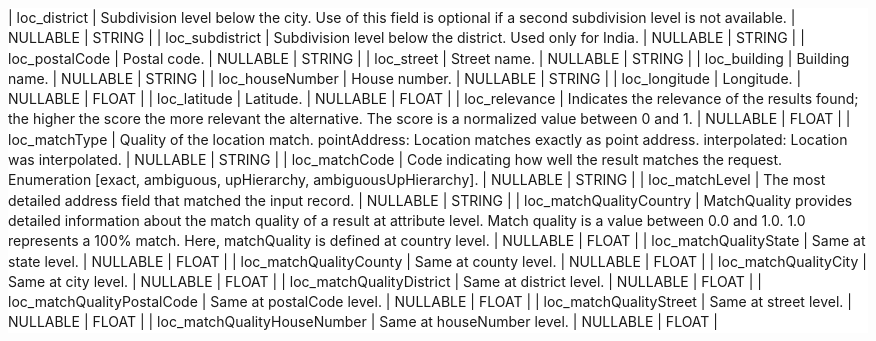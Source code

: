 | loc_district                         | Subdivision level below the city. Use of this field is optional if a second subdivision level is not available.                                                                                                               | NULLABLE | STRING  |
| loc_subdistrict                      | Subdivision level below the district. Used only for India.                                                                                                                                                                    | NULLABLE | STRING  |
| loc_postalCode                       | Postal code.                                                                                                                                                                                                                  | NULLABLE | STRING  |
| loc_street                           | Street name.                                                                                                                                                                                                                  | NULLABLE | STRING  |
| loc_building                         | Building name.                                                                                                                                                                                                                | NULLABLE | STRING  |
| loc_houseNumber                      | House number.                                                                                                                                                                                                                 | NULLABLE | STRING  |
| loc_longitude                        | Longitude.                                                                                                                                                                                                                    | NULLABLE | FLOAT   |
| loc_latitude                         | Latitude.                                                                                                                                                                                                                     | NULLABLE | FLOAT   |
| loc_relevance                        | Indicates the relevance of the results found; the higher the score the more relevant the alternative. The score is a normalized value between 0 and 1.                                                                        | NULLABLE | FLOAT   |
| loc_matchType                        | Quality of the location match. pointAddress: Location matches exactly as point address. interpolated: Location was interpolated.                                                                                              | NULLABLE | STRING  |
| loc_matchCode                        | Code indicating how well the result matches the request. Enumeration [exact, ambiguous, upHierarchy, ambiguousUpHierarchy].                                                                                                   | NULLABLE | STRING  |
| loc_matchLevel                       | The most detailed address field that matched the input record.                                                                                                                                                                | NULLABLE | STRING  |
| loc_matchQualityCountry              | MatchQuality provides detailed information about the match quality of a result at attribute level. Match quality is a value between 0.0 and 1.0. 1.0 represents a 100% match. Here, matchQuality is defined at country level. | NULLABLE | FLOAT   |
| loc_matchQualityState                | Same at state level.                                                                                                                                                                                                          | NULLABLE | FLOAT   |
| loc_matchQualityCounty               | Same at county level.                                                                                                                                                                                                         | NULLABLE | FLOAT   |
| loc_matchQualityCity                 | Same at city level.                                                                                                                                                                                                           | NULLABLE | FLOAT   |
| loc_matchQualityDistrict             | Same at district level.                                                                                                                                                                                                       | NULLABLE | FLOAT   |
| loc_matchQualityPostalCode           | Same at postalCode level.                                                                                                                                                                                                     | NULLABLE | FLOAT   |
| loc_matchQualityStreet               | Same at street level.                                                                                                                                                                                                         | NULLABLE | FLOAT   |
| loc_matchQualityHouseNumber          | Same at houseNumber level.                                                                                                                                                                                                    | NULLABLE | FLOAT   |